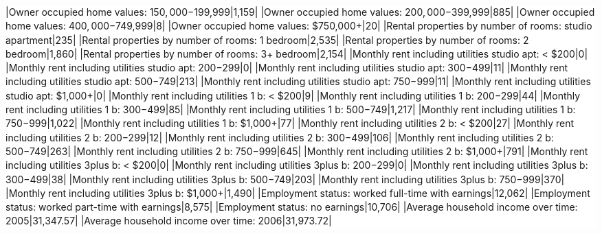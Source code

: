 |Owner occupied home values: $150,000-$199,999|1,159|
|Owner occupied home values: $200,000-$399,999|885|
|Owner occupied home values: $400,000-$749,999|8|
|Owner occupied home values: $750,000+|20|
|Rental properties by number of rooms: studio apartment|235|
|Rental properties by number of rooms: 1 bedroom|2,535|
|Rental properties by number of rooms: 2 bedroom|1,860|
|Rental properties by number of rooms: 3+ bedroom|2,154|
|Monthly rent including utilities studio apt: < $200|0|
|Monthly rent including utilities studio apt: $200-$299|0|
|Monthly rent including utilities studio apt: $300-$499|11|
|Monthly rent including utilities studio apt: $500-$749|213|
|Monthly rent including utilities studio apt: $750-$999|11|
|Monthly rent including utilities studio apt: $1,000+|0|
|Monthly rent including utilities 1 b: < $200|9|
|Monthly rent including utilities 1 b: $200-$299|44|
|Monthly rent including utilities 1 b: $300-$499|85|
|Monthly rent including utilities 1 b: $500-$749|1,217|
|Monthly rent including utilities 1 b: $750-$999|1,022|
|Monthly rent including utilities 1 b: $1,000+|77|
|Monthly rent including utilities 2 b: < $200|27|
|Monthly rent including utilities 2 b: $200-$299|12|
|Monthly rent including utilities 2 b: $300-$499|106|
|Monthly rent including utilities 2 b: $500-$749|263|
|Monthly rent including utilities 2 b: $750-$999|645|
|Monthly rent including utilities 2 b: $1,000+|791|
|Monthly rent including utilities 3plus b: < $200|0|
|Monthly rent including utilities 3plus b: $200-$299|0|
|Monthly rent including utilities 3plus b: $300-$499|38|
|Monthly rent including utilities 3plus b: $500-$749|203|
|Monthly rent including utilities 3plus b: $750-$999|370|
|Monthly rent including utilities 3plus b: $1,000+|1,490|
|Employment status: worked full-time with earnings|12,062|
|Employment status: worked part-time with earnings|8,575|
|Employment status: no earnings|10,706|
|Average household income over time: 2005|31,347.57|
|Average household income over time: 2006|31,973.72|